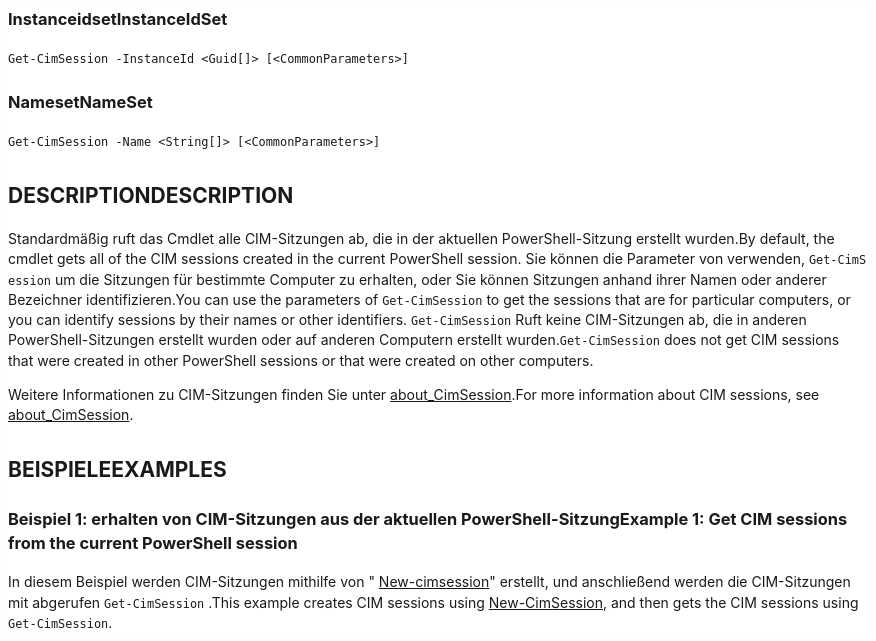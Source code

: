 ### <span data-ttu-id="ca1c9-109">Instanceidset</span><span class="sxs-lookup"><span data-stu-id="ca1c9-109">InstanceIdSet</span></span>

```
Get-CimSession -InstanceId <Guid[]> [<CommonParameters>]
```

### <span data-ttu-id="ca1c9-110">Nameset</span><span class="sxs-lookup"><span data-stu-id="ca1c9-110">NameSet</span></span>

```
Get-CimSession -Name <String[]> [<CommonParameters>]
```

## <span data-ttu-id="ca1c9-111">DESCRIPTION</span><span class="sxs-lookup"><span data-stu-id="ca1c9-111">DESCRIPTION</span></span>

<span data-ttu-id="ca1c9-112">Standardmäßig ruft das Cmdlet alle CIM-Sitzungen ab, die in der aktuellen PowerShell-Sitzung erstellt wurden.</span><span class="sxs-lookup"><span data-stu-id="ca1c9-112">By default, the cmdlet gets all of the CIM sessions created in the current PowerShell session.</span></span> <span data-ttu-id="ca1c9-113">Sie können die Parameter von verwenden, `Get-CimSession` um die Sitzungen für bestimmte Computer zu erhalten, oder Sie können Sitzungen anhand ihrer Namen oder anderer Bezeichner identifizieren.</span><span class="sxs-lookup"><span data-stu-id="ca1c9-113">You can use the parameters of `Get-CimSession` to get the sessions that are for particular computers, or you can identify sessions by their names or other identifiers.</span></span> <span data-ttu-id="ca1c9-114">`Get-CimSession` Ruft keine CIM-Sitzungen ab, die in anderen PowerShell-Sitzungen erstellt wurden oder auf anderen Computern erstellt wurden.</span><span class="sxs-lookup"><span data-stu-id="ca1c9-114">`Get-CimSession` does not get CIM sessions that were created in other PowerShell sessions or that were created on other computers.</span></span>

<span data-ttu-id="ca1c9-115">Weitere Informationen zu CIM-Sitzungen finden Sie unter [about_CimSession](../Microsoft.PowerShell.Core/About/about_CimSession.md).</span><span class="sxs-lookup"><span data-stu-id="ca1c9-115">For more information about CIM sessions, see [about_CimSession](../Microsoft.PowerShell.Core/About/about_CimSession.md).</span></span>

## <span data-ttu-id="ca1c9-116">BEISPIELE</span><span class="sxs-lookup"><span data-stu-id="ca1c9-116">EXAMPLES</span></span>

### <span data-ttu-id="ca1c9-117">Beispiel 1: erhalten von CIM-Sitzungen aus der aktuellen PowerShell-Sitzung</span><span class="sxs-lookup"><span data-stu-id="ca1c9-117">Example 1: Get CIM sessions from the current PowerShell session</span></span>

<span data-ttu-id="ca1c9-118">In diesem Beispiel werden CIM-Sitzungen mithilfe von " [New-cimsession](New-CimSession.md)" erstellt, und anschließend werden die CIM-Sitzungen mit abgerufen `Get-CimSession` .</span><span class="sxs-lookup"><span data-stu-id="ca1c9-118">This example creates CIM sessions using [New-CimSession](New-CimSession.md), and then gets the CIM sessions using `Get-CimSession`.</span></span>
